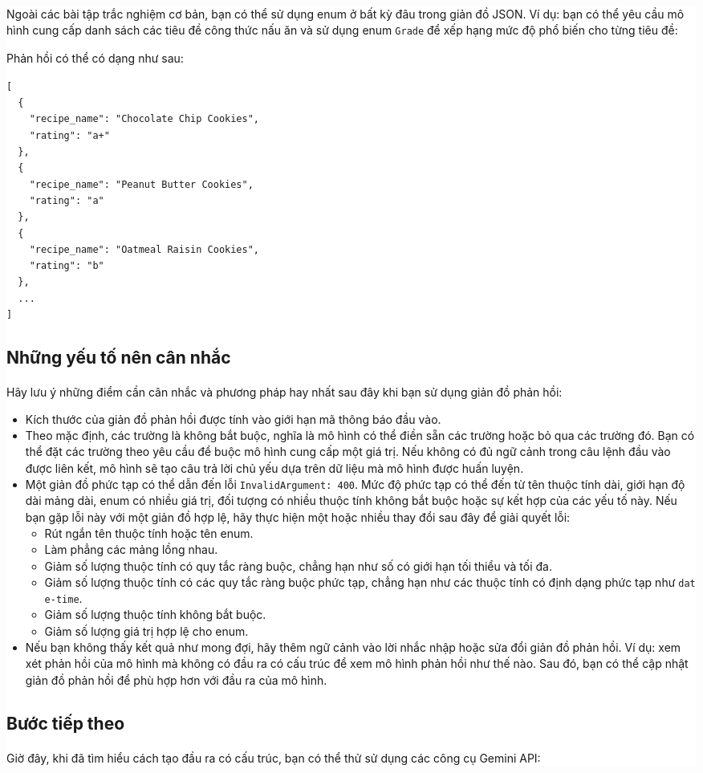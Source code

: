 Ngoài các bài tập trắc nghiệm cơ bản, bạn có thể sử dụng enum ở bất kỳ đâu trong giản đồ JSON. Ví dụ: bạn có thể yêu cầu mô hình cung cấp danh sách các tiêu đề công thức nấu ăn và sử dụng enum `Grade` để xếp hạng mức độ phổ biến cho từng tiêu đề:

Phản hồi có thể có dạng như sau:

```
[
  {
    "recipe_name": "Chocolate Chip Cookies",
    "rating": "a+"
  },
  {
    "recipe_name": "Peanut Butter Cookies",
    "rating": "a"
  },
  {
    "recipe_name": "Oatmeal Raisin Cookies",
    "rating": "b"
  },
  ...
]
```

## Những yếu tố nên cân nhắc

Hãy lưu ý những điểm cần cân nhắc và phương pháp hay nhất sau đây khi bạn sử dụng giản đồ phản hồi:

- Kích thước của giản đồ phản hồi được tính vào giới hạn mã thông báo đầu vào.
- Theo mặc định, các trường là không bắt buộc, nghĩa là mô hình có thể điền sẵn các trường hoặc bỏ qua các trường đó. Bạn có thể đặt các trường theo yêu cầu để buộc mô hình cung cấp một giá trị. Nếu không có đủ ngữ cảnh trong câu lệnh đầu vào được liên kết, mô hình sẽ tạo câu trả lời chủ yếu dựa trên dữ liệu mà mô hình được huấn luyện.
- Một giản đồ phức tạp có thể dẫn đến lỗi `InvalidArgument: 400`. Mức độ phức tạp có thể đến từ tên thuộc tính dài, giới hạn độ dài mảng dài, enum có nhiều giá trị, đối tượng có nhiều thuộc tính không bắt buộc hoặc sự kết hợp của các yếu tố này.
	Nếu bạn gặp lỗi này với một giản đồ hợp lệ, hãy thực hiện một hoặc nhiều thay đổi sau đây để giải quyết lỗi:
	- Rút ngắn tên thuộc tính hoặc tên enum.
	- Làm phẳng các mảng lồng nhau.
	- Giảm số lượng thuộc tính có quy tắc ràng buộc, chẳng hạn như số có giới hạn tối thiểu và tối đa.
	- Giảm số lượng thuộc tính có các quy tắc ràng buộc phức tạp, chẳng hạn như các thuộc tính có định dạng phức tạp như `date-time`.
	- Giảm số lượng thuộc tính không bắt buộc.
	- Giảm số lượng giá trị hợp lệ cho enum.
- Nếu bạn không thấy kết quả như mong đợi, hãy thêm ngữ cảnh vào lời nhắc nhập hoặc sửa đổi giản đồ phản hồi. Ví dụ: xem xét phản hồi của mô hình mà không có đầu ra có cấu trúc để xem mô hình phản hồi như thế nào. Sau đó, bạn có thể cập nhật giản đồ phản hồi để phù hợp hơn với đầu ra của mô hình.

## Bước tiếp theo

Giờ đây, khi đã tìm hiểu cách tạo đầu ra có cấu trúc, bạn có thể thử sử dụng các công cụ Gemini API:
